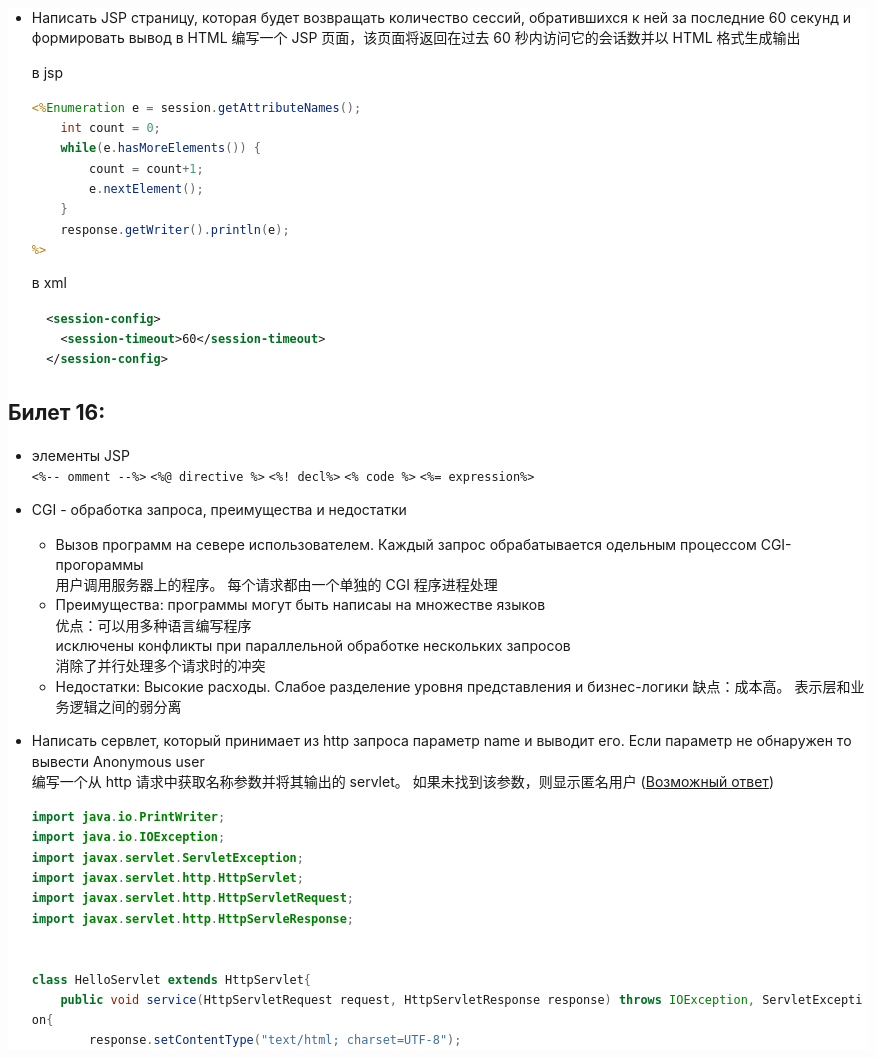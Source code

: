   - Написать JSP страницу, которая будет возвращать количество сессий, обратившихся к ней за последние 60 секунд и формировать вывод в HTML 
    编写一个 JSP 页面，该页面将返回在过去 60 秒内访问它的会话数并以 HTML 格式生成输出

    в jsp

    ```jsp
    <%Enumeration e = session.getAttributeNames();
        int count = 0;
        while(e.hasMoreElements()) {
            count = count+1;
            e.nextElement();
        }
        response.getWriter().println(e);
    %>
    ```

    в xml

    ```xml
      <session-config>
        <session-timeout>60</session-timeout>
      </session-config>
    ```

## Билет 16:

  - элементы JSP  
    `<%-- omment --%>` `<%@ directive %>` `<%! decl%>` `<% code %>` `<%= expression%>`
  - CGI - обработка запроса, преимущества и недостатки  
    - Вызов программ на севере использователем. Каждый запрос обрабатывается одельным процессом СGI-прогораммы  
    用户调用服务器上的程序。 每个请求都由一个单独的 CGI 程序进程处理
    - Преимущества: программы могут быть написаы на множестве языков  
      优点：可以用多种语言编写程序  
      исключены конфликты при параллельной обработке   ​нескольких запросов  
      消除了并行处理多个请求时的冲突
    - Недостатки: Высокие расходы. Слабое разделение уровня представления и бизнес-логики 
      缺点：成本高。 表示层和业务逻辑之间的弱分离

  - Написать сервлет, который принимает из http запроса параметр name и выводит его. Если параметр не обнаружен то вывести Anonymous user  
    编写一个从 http 请求中获取名称参数并将其输出的 servlet。 如果未找到该参数，则显示匿名用户 ([Возможный ответ](http://pastebin.com/tHgjJSLz))
    ```java
    import java.io.PrintWriter;
    import java.io.IOException;
    import javax.servlet.ServletException;
    import javax.servlet.http.HttpServlet;
    import javax.servlet.http.HttpServletRequest;
    import javax.servlet.http.HttpServleResponse;
    
    
    class HelloServlet extends HttpServlet{
        public void service(HttpServletRequest request, HttpServletResponse response) throws IOException, ServletException{
            response.setContentType("text/html; charset=UTF-8");
    